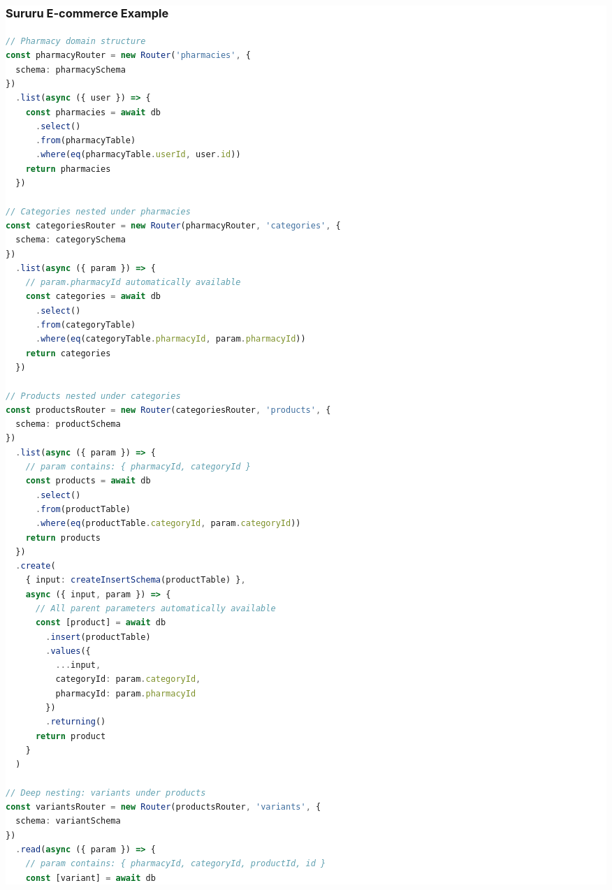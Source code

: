 ### Sururu E-commerce Example

```typescript
// Pharmacy domain structure
const pharmacyRouter = new Router('pharmacies', {
  schema: pharmacySchema
})
  .list(async ({ user }) => {
    const pharmacies = await db
      .select()
      .from(pharmacyTable)
      .where(eq(pharmacyTable.userId, user.id))
    return pharmacies
  })

// Categories nested under pharmacies
const categoriesRouter = new Router(pharmacyRouter, 'categories', {
  schema: categorySchema
})
  .list(async ({ param }) => {
    // param.pharmacyId automatically available
    const categories = await db
      .select()
      .from(categoryTable)
      .where(eq(categoryTable.pharmacyId, param.pharmacyId))
    return categories
  })

// Products nested under categories
const productsRouter = new Router(categoriesRouter, 'products', {
  schema: productSchema
})
  .list(async ({ param }) => {
    // param contains: { pharmacyId, categoryId }
    const products = await db
      .select()
      .from(productTable)
      .where(eq(productTable.categoryId, param.categoryId))
    return products
  })
  .create(
    { input: createInsertSchema(productTable) },
    async ({ input, param }) => {
      // All parent parameters automatically available
      const [product] = await db
        .insert(productTable)
        .values({
          ...input,
          categoryId: param.categoryId,
          pharmacyId: param.pharmacyId
        })
        .returning()
      return product
    }
  )

// Deep nesting: variants under products
const variantsRouter = new Router(productsRouter, 'variants', {
  schema: variantSchema
})
  .read(async ({ param }) => {
    // param contains: { pharmacyId, categoryId, productId, id }
    const [variant] = await db
```